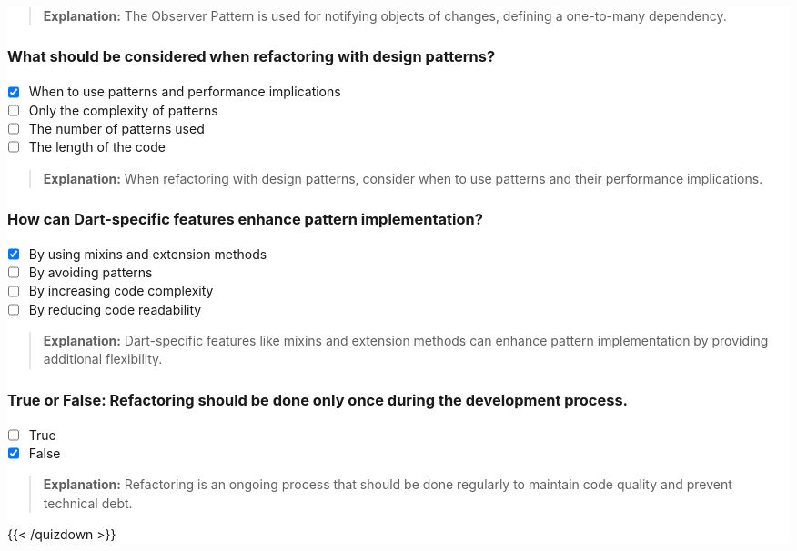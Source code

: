 > **Explanation:** The Observer Pattern is used for notifying objects of changes, defining a one-to-many dependency.

### What should be considered when refactoring with design patterns?

- [x] When to use patterns and performance implications
- [ ] Only the complexity of patterns
- [ ] The number of patterns used
- [ ] The length of the code

> **Explanation:** When refactoring with design patterns, consider when to use patterns and their performance implications.

### How can Dart-specific features enhance pattern implementation?

- [x] By using mixins and extension methods
- [ ] By avoiding patterns
- [ ] By increasing code complexity
- [ ] By reducing code readability

> **Explanation:** Dart-specific features like mixins and extension methods can enhance pattern implementation by providing additional flexibility.

### True or False: Refactoring should be done only once during the development process.

- [ ] True
- [x] False

> **Explanation:** Refactoring is an ongoing process that should be done regularly to maintain code quality and prevent technical debt.

{{< /quizdown >}}

